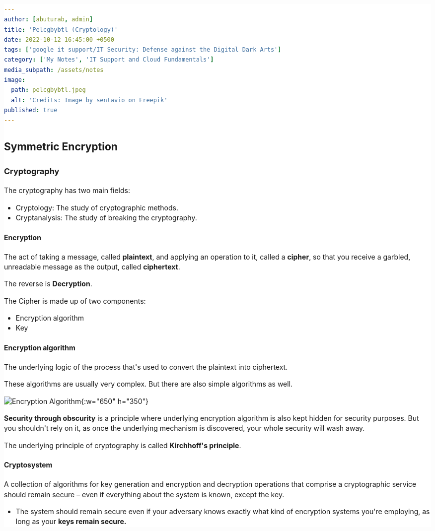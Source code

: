 ```yaml
---
author: [abuturab, admin]
title: 'Pelcgbybtl (Cryptology)'
date: 2022-10-12 16:45:00 +0500
tags: ['google it support/IT Security: Defense against the Digital Dark Arts']
category: ['My Notes', 'IT Support and Cloud Fundamentals']
media_subpath: /assets/notes
image:
  path: pelcgbybtl.jpeg
  alt: 'Credits: Image by sentavio on Freepik'
published: true
---
```


## **Symmetric Encryption**

### **Cryptography**
  
  The cryptography has two main fields:
  
  + Cryptology: The study of cryptographic methods.
  + Cryptanalysis: The study of breaking the cryptography.

#### Encryption
  
  The act of taking a message, called **plaintext**, and applying an operation to it, called a **cipher**, so that you receive a garbled, unreadable message as the output, called **ciphertext**.
  
  The reverse is **Decryption**.
  
  The Cipher is made up of two components:
  + Encryption algorithm
  + Key

#### Encryption algorithm
  
  The underlying logic of the process that's used to convert the plaintext into ciphertext.
  
  These algorithms are usually very complex. But there are also simple algorithms as well.
  
  ![Encryption Algorithm](Pelcgbybtl%20(Cryptology).png){:w="650" h="350"}
  
  **Security through obscurity** is a principle where underlying encryption algorithm is also kept hidden for security purposes. But you shouldn't rely on it, as once the underlying mechanism is discovered, your whole security will wash away.
  
  The underlying principle of cryptography is called **Kirchhoff's principle**.

#### Cryptosystem
  
  A collection of algorithms for key generation and encryption and decryption operations that comprise a cryptographic service should remain secure – even if everything about the system is known, except the key.
  + The system should remain secure even if your adversary knows exactly what kind of encryption systems you're employing, as long as your **keys remain secure.**
